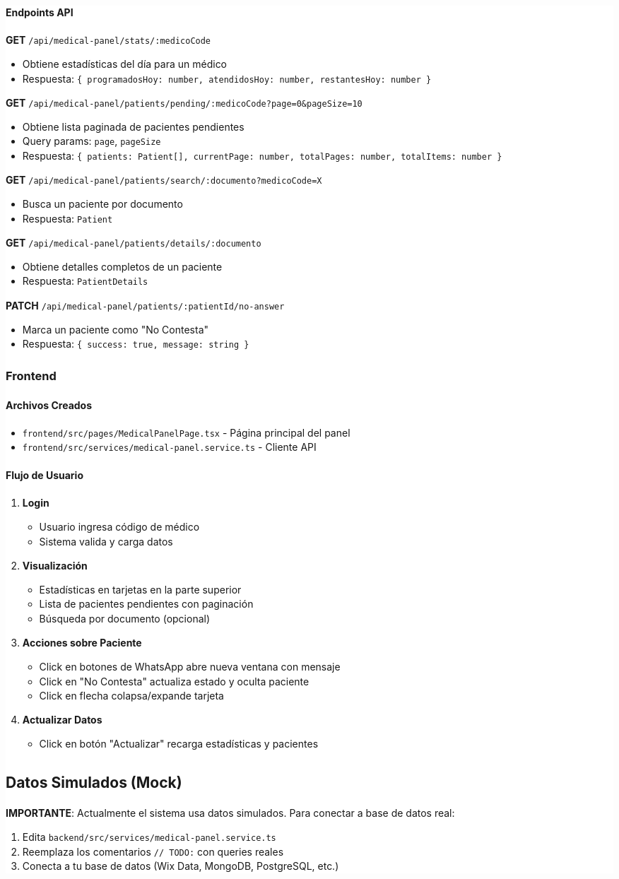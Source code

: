 #### Endpoints API

**GET** `/api/medical-panel/stats/:medicoCode`
- Obtiene estadísticas del día para un médico
- Respuesta: `{ programadosHoy: number, atendidosHoy: number, restantesHoy: number }`

**GET** `/api/medical-panel/patients/pending/:medicoCode?page=0&pageSize=10`
- Obtiene lista paginada de pacientes pendientes
- Query params: `page`, `pageSize`
- Respuesta: `{ patients: Patient[], currentPage: number, totalPages: number, totalItems: number }`

**GET** `/api/medical-panel/patients/search/:documento?medicoCode=X`
- Busca un paciente por documento
- Respuesta: `Patient`

**GET** `/api/medical-panel/patients/details/:documento`
- Obtiene detalles completos de un paciente
- Respuesta: `PatientDetails`

**PATCH** `/api/medical-panel/patients/:patientId/no-answer`
- Marca un paciente como "No Contesta"
- Respuesta: `{ success: true, message: string }`

### Frontend

#### Archivos Creados
- `frontend/src/pages/MedicalPanelPage.tsx` - Página principal del panel
- `frontend/src/services/medical-panel.service.ts` - Cliente API

#### Flujo de Usuario

1. **Login**
   - Usuario ingresa código de médico
   - Sistema valida y carga datos

2. **Visualización**
   - Estadísticas en tarjetas en la parte superior
   - Lista de pacientes pendientes con paginación
   - Búsqueda por documento (opcional)

3. **Acciones sobre Paciente**
   - Click en botones de WhatsApp abre nueva ventana con mensaje
   - Click en "No Contesta" actualiza estado y oculta paciente
   - Click en flecha colapsa/expande tarjeta

4. **Actualizar Datos**
   - Click en botón "Actualizar" recarga estadísticas y pacientes

## Datos Simulados (Mock)

**IMPORTANTE**: Actualmente el sistema usa datos simulados. Para conectar a base de datos real:

1. Edita `backend/src/services/medical-panel.service.ts`
2. Reemplaza los comentarios `// TODO:` con queries reales
3. Conecta a tu base de datos (Wix Data, MongoDB, PostgreSQL, etc.)
